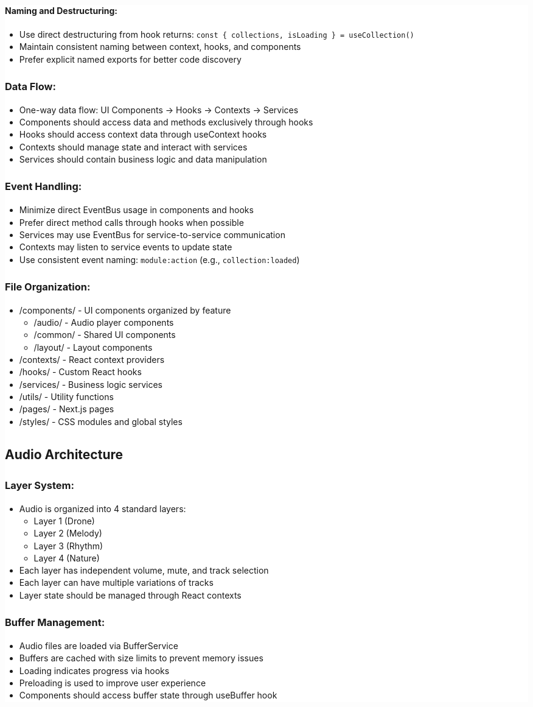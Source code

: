 #### Naming and Destructuring:
- Use direct destructuring from hook returns: `const { collections, isLoading } = useCollection()`
- Maintain consistent naming between context, hooks, and components
- Prefer explicit named exports for better code discovery

### Data Flow:

- One-way data flow: UI Components → Hooks → Contexts → Services
- Components should access data and methods exclusively through hooks
- Hooks should access context data through useContext hooks
- Contexts should manage state and interact with services
- Services should contain business logic and data manipulation

### Event Handling:

- Minimize direct EventBus usage in components and hooks
- Prefer direct method calls through hooks when possible
- Services may use EventBus for service-to-service communication
- Contexts may listen to service events to update state
- Use consistent event naming: `module:action` (e.g., `collection:loaded`)

### File Organization:

- /components/ - UI components organized by feature
  - /audio/ - Audio player components
  - /common/ - Shared UI components
  - /layout/ - Layout components
- /contexts/ - React context providers
- /hooks/ - Custom React hooks
- /services/ - Business logic services
- /utils/ - Utility functions
- /pages/ - Next.js pages
- /styles/ - CSS modules and global styles

## Audio Architecture

### Layer System:

- Audio is organized into 4 standard layers:
  - Layer 1 (Drone)
  - Layer 2 (Melody)
  - Layer 3 (Rhythm)
  - Layer 4 (Nature)
- Each layer has independent volume, mute, and track selection
- Each layer can have multiple variations of tracks
- Layer state should be managed through React contexts

### Buffer Management:

- Audio files are loaded via BufferService
- Buffers are cached with size limits to prevent memory issues
- Loading indicates progress via hooks
- Preloading is used to improve user experience
- Components should access buffer state through useBuffer hook
